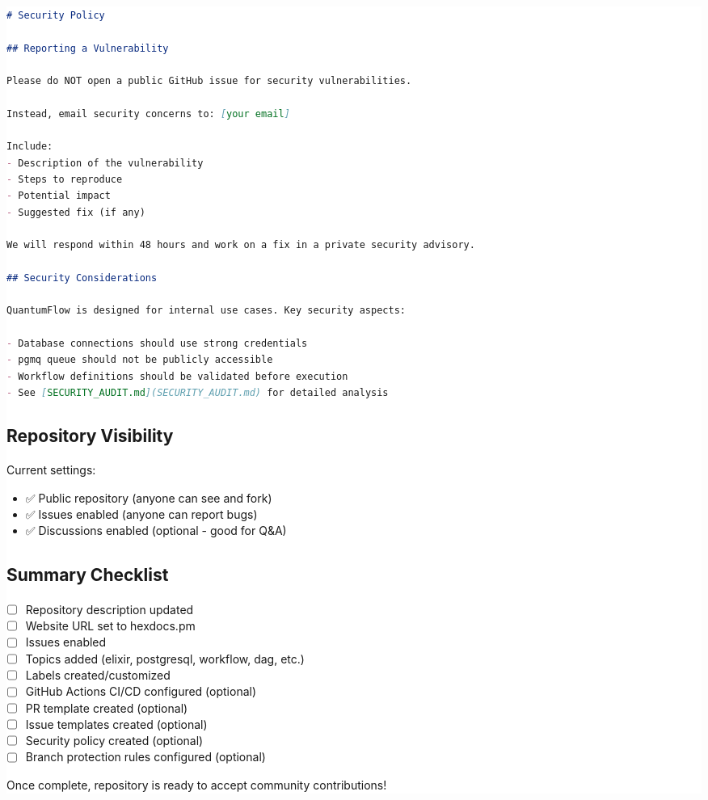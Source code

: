 ```markdown
# Security Policy

## Reporting a Vulnerability

Please do NOT open a public GitHub issue for security vulnerabilities.

Instead, email security concerns to: [your email]

Include:
- Description of the vulnerability
- Steps to reproduce
- Potential impact
- Suggested fix (if any)

We will respond within 48 hours and work on a fix in a private security advisory.

## Security Considerations

QuantumFlow is designed for internal use cases. Key security aspects:

- Database connections should use strong credentials
- pgmq queue should not be publicly accessible
- Workflow definitions should be validated before execution
- See [SECURITY_AUDIT.md](SECURITY_AUDIT.md) for detailed analysis
```

## Repository Visibility

Current settings:
- ✅ Public repository (anyone can see and fork)
- ✅ Issues enabled (anyone can report bugs)
- ✅ Discussions enabled (optional - good for Q&A)

## Summary Checklist

- [ ] Repository description updated
- [ ] Website URL set to hexdocs.pm
- [ ] Issues enabled
- [ ] Topics added (elixir, postgresql, workflow, dag, etc.)
- [ ] Labels created/customized
- [ ] GitHub Actions CI/CD configured (optional)
- [ ] PR template created (optional)
- [ ] Issue templates created (optional)
- [ ] Security policy created (optional)
- [ ] Branch protection rules configured (optional)

Once complete, repository is ready to accept community contributions!

